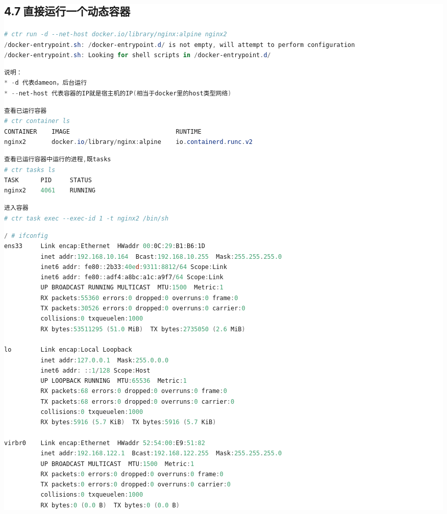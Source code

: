 

## 4.7 直接运行一个动态容器

~~~powershell
# ctr run -d --net-host docker.io/library/nginx:alpine nginx2
/docker-entrypoint.sh: /docker-entrypoint.d/ is not empty, will attempt to perform configuration
/docker-entrypoint.sh: Looking for shell scripts in /docker-entrypoint.d/
~~~



~~~powershell
说明：
* -d 代表dameon，后台运行
* --net-host 代表容器的IP就是宿主机的IP(相当于docker里的host类型网络)
~~~



~~~powershell
查看已运行容器
# ctr container ls
CONTAINER    IMAGE                             RUNTIME
nginx2       docker.io/library/nginx:alpine    io.containerd.runc.v2
~~~



~~~powershell
查看已运行容器中运行的进程,既tasks
# ctr tasks ls
TASK      PID     STATUS
nginx2    4061    RUNNING
~~~



~~~powershell
进入容器
# ctr task exec --exec-id 1 -t nginx2 /bin/sh
~~~



~~~powershell
/ # ifconfig 
ens33     Link encap:Ethernet  HWaddr 00:0C:29:B1:B6:1D
          inet addr:192.168.10.164  Bcast:192.168.10.255  Mask:255.255.255.0
          inet6 addr: fe80::2b33:40ed:9311:8812/64 Scope:Link
          inet6 addr: fe80::adf4:a8bc:a1c:a9f7/64 Scope:Link
          UP BROADCAST RUNNING MULTICAST  MTU:1500  Metric:1
          RX packets:55360 errors:0 dropped:0 overruns:0 frame:0
          TX packets:30526 errors:0 dropped:0 overruns:0 carrier:0
          collisions:0 txqueuelen:1000
          RX bytes:53511295 (51.0 MiB)  TX bytes:2735050 (2.6 MiB)

lo        Link encap:Local Loopback
          inet addr:127.0.0.1  Mask:255.0.0.0
          inet6 addr: ::1/128 Scope:Host
          UP LOOPBACK RUNNING  MTU:65536  Metric:1
          RX packets:68 errors:0 dropped:0 overruns:0 frame:0
          TX packets:68 errors:0 dropped:0 overruns:0 carrier:0
          collisions:0 txqueuelen:1000
          RX bytes:5916 (5.7 KiB)  TX bytes:5916 (5.7 KiB)

virbr0    Link encap:Ethernet  HWaddr 52:54:00:E9:51:82
          inet addr:192.168.122.1  Bcast:192.168.122.255  Mask:255.255.255.0
          UP BROADCAST MULTICAST  MTU:1500  Metric:1
          RX packets:0 errors:0 dropped:0 overruns:0 frame:0
          TX packets:0 errors:0 dropped:0 overruns:0 carrier:0
          collisions:0 txqueuelen:1000
          RX bytes:0 (0.0 B)  TX bytes:0 (0.0 B)
~~~